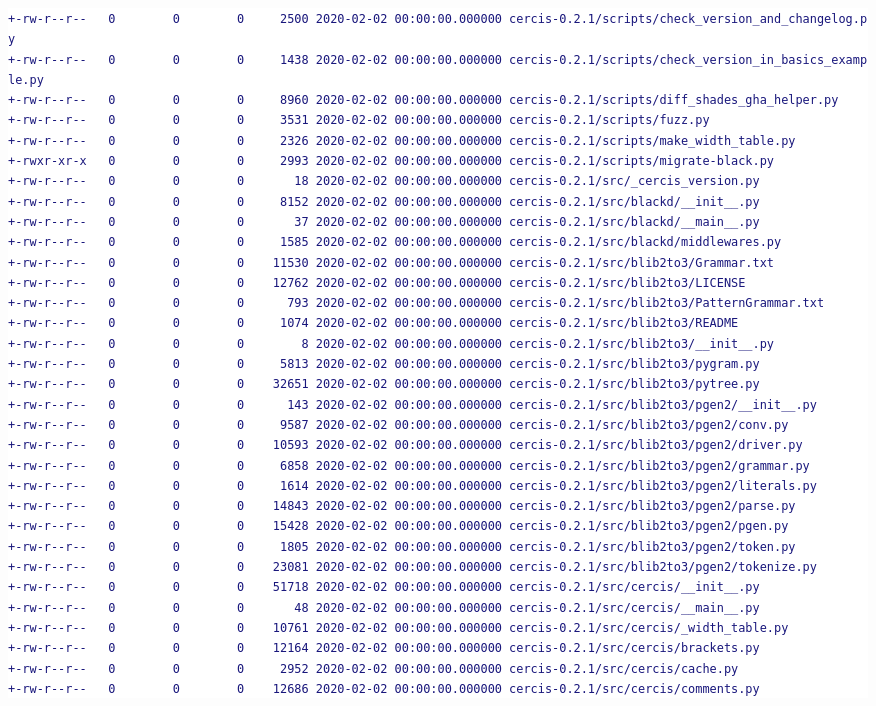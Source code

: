 ```diff
+-rw-r--r--   0        0        0     2500 2020-02-02 00:00:00.000000 cercis-0.2.1/scripts/check_version_and_changelog.py
+-rw-r--r--   0        0        0     1438 2020-02-02 00:00:00.000000 cercis-0.2.1/scripts/check_version_in_basics_example.py
+-rw-r--r--   0        0        0     8960 2020-02-02 00:00:00.000000 cercis-0.2.1/scripts/diff_shades_gha_helper.py
+-rw-r--r--   0        0        0     3531 2020-02-02 00:00:00.000000 cercis-0.2.1/scripts/fuzz.py
+-rw-r--r--   0        0        0     2326 2020-02-02 00:00:00.000000 cercis-0.2.1/scripts/make_width_table.py
+-rwxr-xr-x   0        0        0     2993 2020-02-02 00:00:00.000000 cercis-0.2.1/scripts/migrate-black.py
+-rw-r--r--   0        0        0       18 2020-02-02 00:00:00.000000 cercis-0.2.1/src/_cercis_version.py
+-rw-r--r--   0        0        0     8152 2020-02-02 00:00:00.000000 cercis-0.2.1/src/blackd/__init__.py
+-rw-r--r--   0        0        0       37 2020-02-02 00:00:00.000000 cercis-0.2.1/src/blackd/__main__.py
+-rw-r--r--   0        0        0     1585 2020-02-02 00:00:00.000000 cercis-0.2.1/src/blackd/middlewares.py
+-rw-r--r--   0        0        0    11530 2020-02-02 00:00:00.000000 cercis-0.2.1/src/blib2to3/Grammar.txt
+-rw-r--r--   0        0        0    12762 2020-02-02 00:00:00.000000 cercis-0.2.1/src/blib2to3/LICENSE
+-rw-r--r--   0        0        0      793 2020-02-02 00:00:00.000000 cercis-0.2.1/src/blib2to3/PatternGrammar.txt
+-rw-r--r--   0        0        0     1074 2020-02-02 00:00:00.000000 cercis-0.2.1/src/blib2to3/README
+-rw-r--r--   0        0        0        8 2020-02-02 00:00:00.000000 cercis-0.2.1/src/blib2to3/__init__.py
+-rw-r--r--   0        0        0     5813 2020-02-02 00:00:00.000000 cercis-0.2.1/src/blib2to3/pygram.py
+-rw-r--r--   0        0        0    32651 2020-02-02 00:00:00.000000 cercis-0.2.1/src/blib2to3/pytree.py
+-rw-r--r--   0        0        0      143 2020-02-02 00:00:00.000000 cercis-0.2.1/src/blib2to3/pgen2/__init__.py
+-rw-r--r--   0        0        0     9587 2020-02-02 00:00:00.000000 cercis-0.2.1/src/blib2to3/pgen2/conv.py
+-rw-r--r--   0        0        0    10593 2020-02-02 00:00:00.000000 cercis-0.2.1/src/blib2to3/pgen2/driver.py
+-rw-r--r--   0        0        0     6858 2020-02-02 00:00:00.000000 cercis-0.2.1/src/blib2to3/pgen2/grammar.py
+-rw-r--r--   0        0        0     1614 2020-02-02 00:00:00.000000 cercis-0.2.1/src/blib2to3/pgen2/literals.py
+-rw-r--r--   0        0        0    14843 2020-02-02 00:00:00.000000 cercis-0.2.1/src/blib2to3/pgen2/parse.py
+-rw-r--r--   0        0        0    15428 2020-02-02 00:00:00.000000 cercis-0.2.1/src/blib2to3/pgen2/pgen.py
+-rw-r--r--   0        0        0     1805 2020-02-02 00:00:00.000000 cercis-0.2.1/src/blib2to3/pgen2/token.py
+-rw-r--r--   0        0        0    23081 2020-02-02 00:00:00.000000 cercis-0.2.1/src/blib2to3/pgen2/tokenize.py
+-rw-r--r--   0        0        0    51718 2020-02-02 00:00:00.000000 cercis-0.2.1/src/cercis/__init__.py
+-rw-r--r--   0        0        0       48 2020-02-02 00:00:00.000000 cercis-0.2.1/src/cercis/__main__.py
+-rw-r--r--   0        0        0    10761 2020-02-02 00:00:00.000000 cercis-0.2.1/src/cercis/_width_table.py
+-rw-r--r--   0        0        0    12164 2020-02-02 00:00:00.000000 cercis-0.2.1/src/cercis/brackets.py
+-rw-r--r--   0        0        0     2952 2020-02-02 00:00:00.000000 cercis-0.2.1/src/cercis/cache.py
+-rw-r--r--   0        0        0    12686 2020-02-02 00:00:00.000000 cercis-0.2.1/src/cercis/comments.py
```